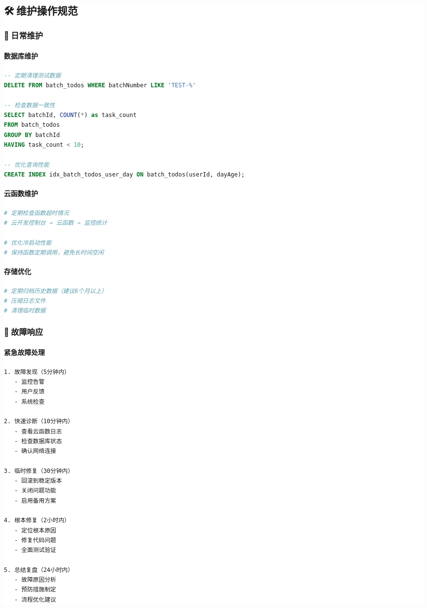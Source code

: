 
## 🛠️ 维护操作规范

### 🔄 日常维护

#### 数据库维护
```sql
-- 定期清理测试数据
DELETE FROM batch_todos WHERE batchNumber LIKE 'TEST-%'

-- 检查数据一致性
SELECT batchId, COUNT(*) as task_count 
FROM batch_todos 
GROUP BY batchId 
HAVING task_count < 10;

-- 优化查询性能
CREATE INDEX idx_batch_todos_user_day ON batch_todos(userId, dayAge);
```

#### 云函数维护
```bash
# 定期检查函数超时情况
# 云开发控制台 → 云函数 → 监控统计

# 优化冷启动性能
# 保持函数定期调用，避免长时间空闲
```

#### 存储优化
```bash
# 定期归档历史数据（建议6个月以上）
# 压缩日志文件
# 清理临时数据
```

### 🔧 故障响应

#### 紧急故障处理
```bash
1. 故障发现（5分钟内）
   - 监控告警
   - 用户反馈
   - 系统检查

2. 快速诊断（10分钟内）
   - 查看云函数日志
   - 检查数据库状态
   - 确认网络连接

3. 临时修复（30分钟内）
   - 回滚到稳定版本
   - 关闭问题功能
   - 启用备用方案

4. 根本修复（2小时内）
   - 定位根本原因
   - 修复代码问题
   - 全面测试验证

5. 总结复盘（24小时内）
   - 故障原因分析
   - 预防措施制定
   - 流程优化建议
```